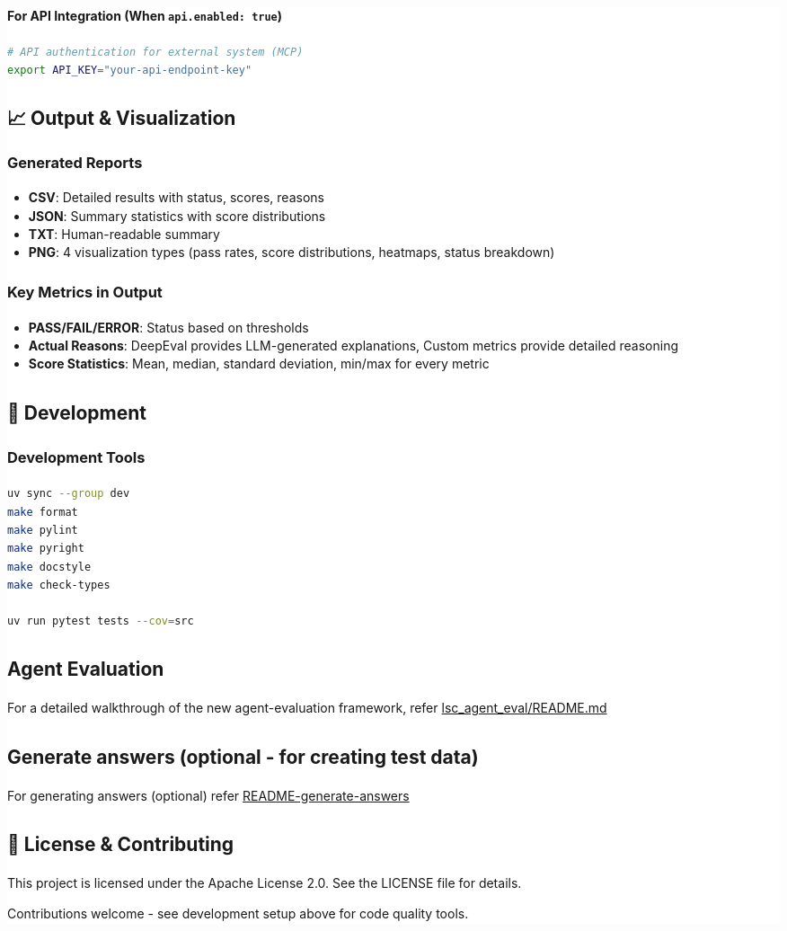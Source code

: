 #### For API Integration (When `api.enabled: true`)
```bash
# API authentication for external system (MCP)
export API_KEY="your-api-endpoint-key"
```

## 📈 Output & Visualization

### Generated Reports
- **CSV**: Detailed results with status, scores, reasons
- **JSON**: Summary statistics with score distributions
- **TXT**: Human-readable summary
- **PNG**: 4 visualization types (pass rates, score distributions, heatmaps, status breakdown)

### Key Metrics in Output
- **PASS/FAIL/ERROR**: Status based on thresholds
- **Actual Reasons**: DeepEval provides LLM-generated explanations, Custom metrics provide detailed reasoning
- **Score Statistics**: Mean, median, standard deviation, min/max for every metric

## 🧪 Development

### Development Tools
```bash
uv sync --group dev
make format
make pylint
make pyright
make docstyle
make check-types

uv run pytest tests --cov=src
```

## Agent Evaluation
For a detailed walkthrough of the new agent-evaluation framework, refer
[lsc_agent_eval/README.md](lsc_agent_eval/README.md)

## Generate answers (optional - for creating test data)
For generating answers (optional) refer [README-generate-answers](README-generate-answers.md)

## 📄 License & Contributing

This project is licensed under the Apache License 2.0. See the LICENSE file for details.

Contributions welcome - see development setup above for code quality tools.